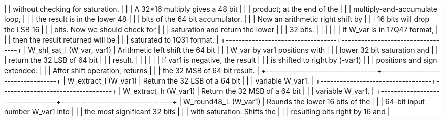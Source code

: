 |                                  | without checking for saturation. |
|                                  | A 32\*16 multiply gives a 48 bit |
|                                  | product; at the end of the       |
|                                  | multiply-and-accumulate loop,    |
|                                  | the result is in the lower 48    |
|                                  | bits of the 64 bit accumulator.  |
|                                  | Now an arithmetic right shift by |
|                                  | 16 bits will drop the LSB 16     |
|                                  | bits. Now we should check for    |
|                                  | saturation and return the lower  |
|                                  | 32 bits.                         |
|                                  |                                  |
|                                  | If W\_var is in 17Q47 format,    |
|                                  | then the result returned will be |
|                                  | saturated to 1Q31 format.        |
+----------------------------------+----------------------------------+
| W\_shl\_sat\_l (W\_var, var1)    | Arithmetic left shift the 64 bit |
|                                  | W\_var by var1 positions with    |
|                                  | lower 32 bit saturation and      |
|                                  | return the 32 LSB of 64 bit      |
|                                  | result.                          |
|                                  |                                  |
|                                  | If var1 is negative, the result  |
|                                  | is shifted to right by (-var1)   |
|                                  | positions and sign extended.     |
|                                  | After shift operation, returns   |
|                                  | the 32 MSB of 64 bit result.     |
+----------------------------------+----------------------------------+
| W\_extract\_l (W\_var1)          | Return the 32 LSB of a 64 bit    |
|                                  | variable W\_var1.                |
+----------------------------------+----------------------------------+
| W\_extract\_h (W\_var1)          | Return the 32 MSB of a 64 bit    |
|                                  | variable W\_var1.                |
+----------------------------------+----------------------------------+
| W\_round48\_L (W\_var1)          | Rounds the lower 16 bits of the  |
|                                  | 64-bit input number W\_var1 into |
|                                  | the most significant 32 bits     |
|                                  | with saturation. Shifts the      |
|                                  | resulting bits right by 16 and   |